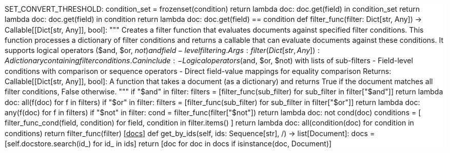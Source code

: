 SET_CONVERT_THRESHOLD:                         condition_set = frozenset(condition)                         return lambda doc: doc.get(field) in condition_set                     return lambda doc: doc.get(field) in condition                      return lambda doc: doc.get(field) == condition                  def filter_func(filter: Dict[str, Any]) -> Callable[[Dict[str, Any]], bool]:                 """                 Creates a filter function that evaluates documents against specified                 filter conditions.                      This function processes a dictionary of filter conditions and returns                 a callable that can evaluate documents against these conditions. It                 supports logical operators ($and, $or, $not) and field-level filtering.                      Args:                     filter (Dict[str, Any]): A dictionary containing filter conditions.                     Can include:                         - Logical operators ($and, $or, $not) with lists of sub-filters                         - Field-level conditions with comparison or sequence operators                         - Direct field-value mappings for equality comparison                      Returns:                     Callable[[Dict[str, Any]], bool]: A function that takes a document                     (as a dictionary) and returns True if the document matches all                     filter conditions, False otherwise.                 """                 if "$and" in filter:                     filters = [filter_func(sub_filter) for sub_filter in filter["$and"]]                     return lambda doc: all(f(doc) for f in filters)                      if "$or" in filter:                     filters = [filter_func(sub_filter) for sub_filter in filter["$or"]]                     return lambda doc: any(f(doc) for f in filters)                      if "$not" in filter:                     cond = filter_func(filter["$not"])                     return lambda doc: not cond(doc)                      conditions = [                     filter_func_cond(field, condition)                     for field, condition in filter.items()                 ]                 return lambda doc: all(condition(doc) for condition in conditions)                  return filter_func(filter)                         [[docs]](https://python.langchain.com/api_reference/community/vectorstores/langchain_community.vectorstores.faiss.FAISS.html#langchain_community.vectorstores.faiss.FAISS.get_by_ids)         def get_by_ids(self, ids: Sequence[str], /) -> list[Document]:             docs = [self.docstore.search(id_) for id_ in ids]             return [doc for doc in docs if isinstance(doc, Document)]